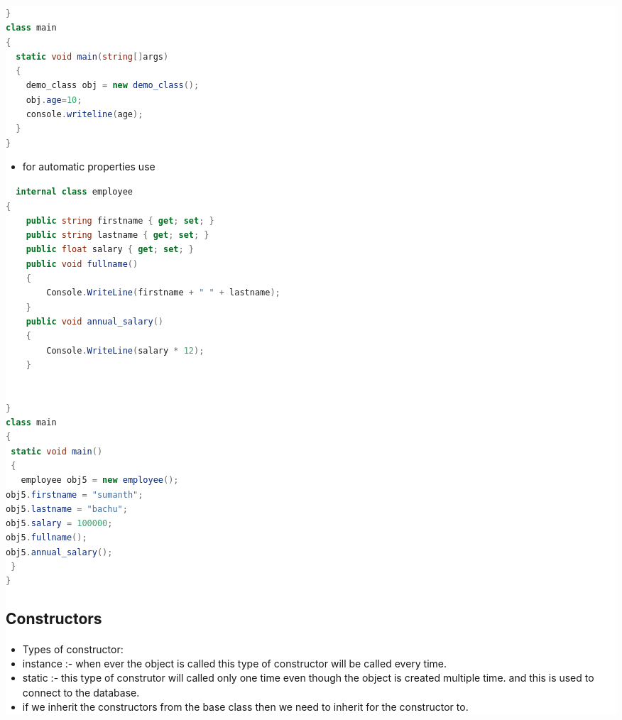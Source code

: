 ```c#
}
class main
{
  static void main(string[]args)
  {
    demo_class obj = new demo_class();
    obj.age=10;
    console.writeline(age);
  }
}
```

- for automatic properties use

```c#
  internal class employee
{
    public string firstname { get; set; }
    public string lastname { get; set; }
    public float salary { get; set; }
    public void fullname()
    {
        Console.WriteLine(firstname + " " + lastname);
    }
    public void annual_salary()
    {
        Console.WriteLine(salary * 12);
    }


}
class main
{
 static void main()
 {
   employee obj5 = new employee();
obj5.firstname = "sumanth";
obj5.lastname = "bachu";
obj5.salary = 100000;
obj5.fullname();
obj5.annual_salary();
 }
}
```

## Constructors

- Types of constructor:
- instance :- when ever the object is called this type of constructor will be called every time.
- static :- this type of construtor will called only one time even though the object is created multiple time. and this is used to connect to the database.
- if we inherit the constructors from the base class then we need to inherit for the constructor to.
